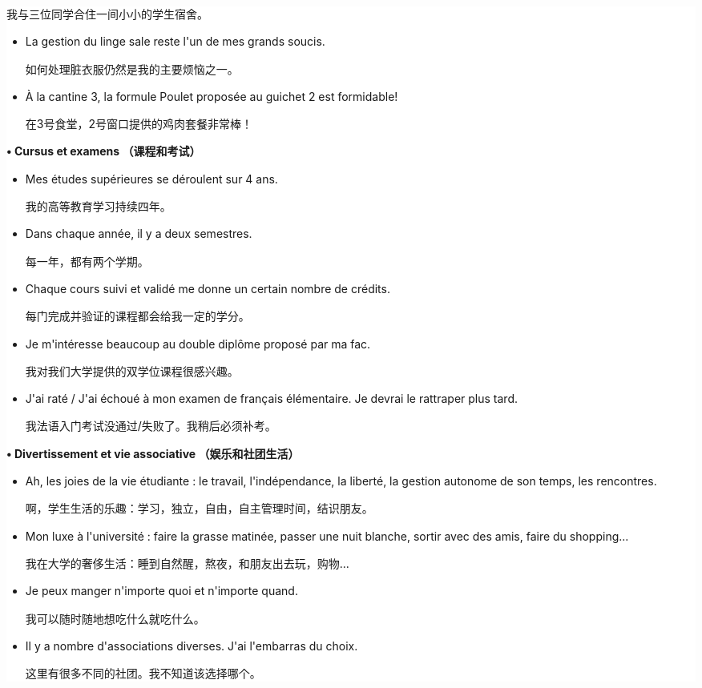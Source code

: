   我与三位同学合住一间小小的学生宿舍。

- La gestion du linge sale reste l'un de mes grands soucis. 

  如何处理脏衣服仍然是我的主要烦恼之一。

- À la cantine 3, la formule Poulet proposée au guichet 2 est formidable! 

  在3号食堂，2号窗口提供的鸡肉套餐非常棒！

**• Cursus et examens （课程和考试）**

- Mes études supérieures se déroulent sur 4 ans. 

  我的高等教育学习持续四年。

- Dans chaque année, il y a deux semestres. 

  每一年，都有两个学期。

- Chaque cours suivi et validé me donne un certain nombre de crédits. 

  每门完成并验证的课程都会给我一定的学分。

- Je m'intéresse beaucoup au double diplôme proposé par ma fac. 

  我对我们大学提供的双学位课程很感兴趣。

- J'ai raté / J'ai échoué à mon examen de français élémentaire. Je devrai le rattraper plus tard.

  我法语入门考试没通过/失败了。我稍后必须补考。

**• Divertissement et vie associative （娱乐和社团生活）**

- Ah, les joies de la vie étudiante : le travail, l'indépendance, la liberté, la gestion autonome de son temps, les rencontres. 

  啊，学生生活的乐趣：学习，独立，自由，自主管理时间，结识朋友。

- Mon luxe à l'université : faire la grasse matinée, passer une nuit blanche, sortir avec des amis, faire du shopping... 

  我在大学的奢侈生活：睡到自然醒，熬夜，和朋友出去玩，购物...

- Je peux manger n'importe quoi et n'importe quand. 

  我可以随时随地想吃什么就吃什么。

- Il y a nombre d'associations diverses. J'ai l'embarras du choix. 

  这里有很多不同的社团。我不知道该选择哪个。